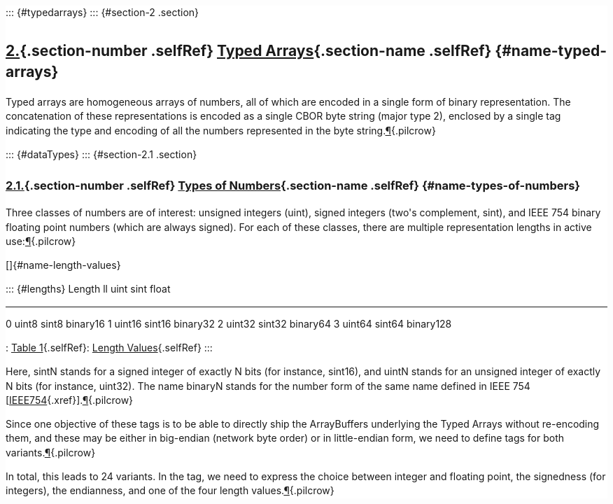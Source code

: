 ::: {#typedarrays}
::: {#section-2 .section}
## [2.](#section-2){.section-number .selfRef} [Typed Arrays](#name-typed-arrays){.section-name .selfRef} {#name-typed-arrays}

Typed arrays are homogeneous arrays of numbers, all of which are encoded
in a single form of binary representation. The concatenation of these
representations is encoded as a single CBOR byte string (major type 2),
enclosed by a single tag indicating the type and encoding of all the
numbers represented in the byte string.[¶](#section-2-1){.pilcrow}

::: {#dataTypes}
::: {#section-2.1 .section}
### [2.1.](#section-2.1){.section-number .selfRef} [Types of Numbers](#name-types-of-numbers){.section-name .selfRef} {#name-types-of-numbers}

Three classes of numbers are of interest: unsigned integers (uint),
signed integers (two\'s complement, sint), and IEEE 754 binary floating
point numbers (which are always signed). For each of these classes,
there are multiple representation lengths in active
use:[¶](#section-2.1-1){.pilcrow}

[]{#name-length-values}

::: {#lengths}
  Length ll   uint     sint     float
  ----------- -------- -------- -----------
  0           uint8    sint8    binary16
  1           uint16   sint16   binary32
  2           uint32   sint32   binary64
  3           uint64   sint64   binary128

  : [Table 1](#table-1){.selfRef}: [Length
  Values](#name-length-values){.selfRef}
:::

Here, sintN stands for a signed integer of exactly N bits (for instance,
sint16), and uintN stands for an unsigned integer of exactly N bits (for
instance, uint32). The name binaryN stands for the number form of the
same name defined in IEEE 754
\[[IEEE754](#IEEE754){.xref}\].[¶](#section-2.1-3){.pilcrow}

Since one objective of these tags is to be able to directly ship the
ArrayBuffers underlying the Typed Arrays without re-encoding them, and
these may be either in big-endian (network byte order) or in
little-endian form, we need to define tags for both
variants.[¶](#section-2.1-4){.pilcrow}

In total, this leads to 24 variants. In the tag, we need to express the
choice between integer and floating point, the signedness (for
integers), the endianness, and one of the four length
values.[¶](#section-2.1-5){.pilcrow}

